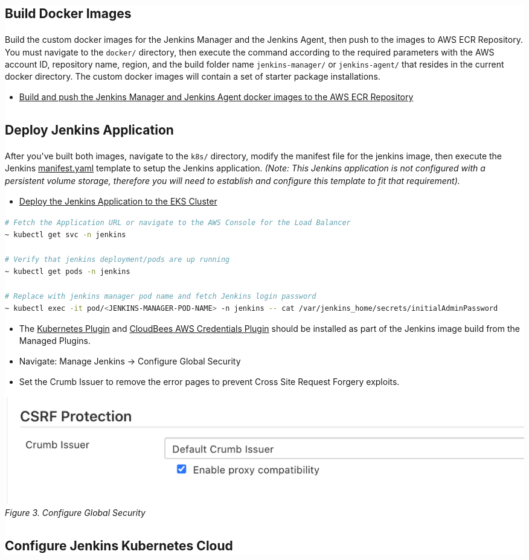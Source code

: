 ## Build Docker Images

Build the custom docker images for the Jenkins Manager and the Jenkins Agent, then push to the images to AWS ECR Repository. You must navigate to the `docker/` directory, then execute the command according to the required parameters with the AWS account ID, repository name, region, and the build folder name `jenkins-manager/` or `jenkins-agent/` that resides in the current docker directory. The custom docker images will contain a set of starter package installations.

- [Build and push the Jenkins Manager and Jenkins Agent docker images to the AWS ECR Repository](BUILDIMAGE.md)

## Deploy Jenkins Application

After you've built both images, navigate to the `k8s/` directory, modify the manifest file for the jenkins image, then execute the Jenkins [manifest.yaml](k8s/manifest.yaml) template to setup the Jenkins application. *(Note: This Jenkins application is not configured with a persistent volume storage, therefore you will need to establish and configure this template to fit that requirement).*

- [Deploy the Jenkins Application to the EKS Cluster](MANAGER.md)

```bash
# Fetch the Application URL or navigate to the AWS Console for the Load Balancer
~ kubectl get svc -n jenkins

# Verify that jenkins deployment/pods are up running
~ kubectl get pods -n jenkins

# Replace with jenkins manager pod name and fetch Jenkins login password
~ kubectl exec -it pod/<JENKINS-MANAGER-POD-NAME> -n jenkins -- cat /var/jenkins_home/secrets/initialAdminPassword
```

- The [Kubernetes Plugin](https://plugins.jenkins.io/kubernetes/) and [CloudBees AWS Credentials Plugin](https://plugins.jenkins.io/aws-credentials/) should be installed as part of the Jenkins image build from the Managed Plugins.

- Navigate: Manage Jenkins → Configure Global Security
- Set the Crumb Issuer to remove the error pages to prevent Cross Site Request Forgery exploits.

![Image: img/jenkins-01.png](img/jenkins-01.png)
*Figure 3. Configure Global Security*

## Configure Jenkins Kubernetes Cloud
